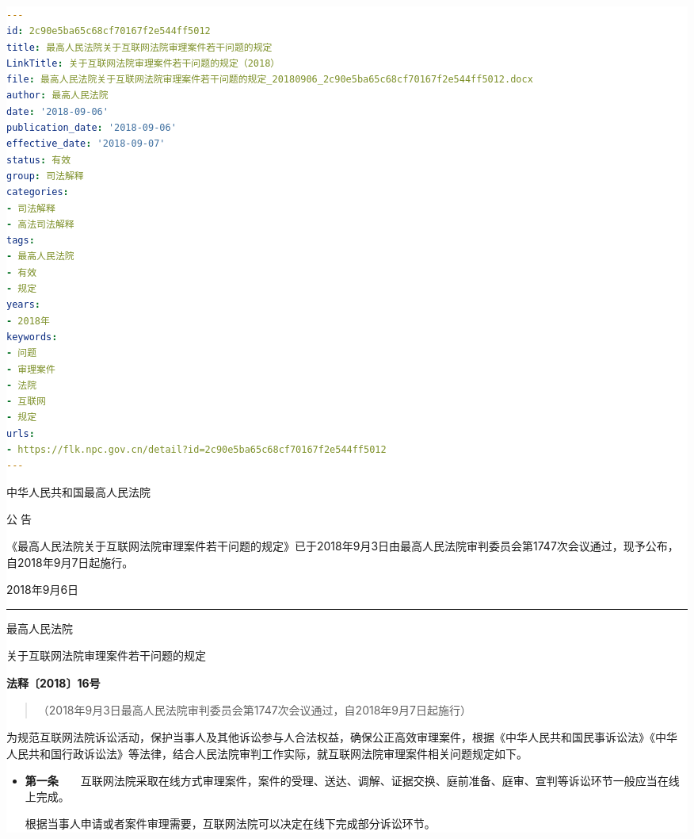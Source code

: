 ```yaml
---
id: 2c90e5ba65c68cf70167f2e544ff5012
title: 最高人民法院关于互联网法院审理案件若干问题的规定
LinkTitle: 关于互联网法院审理案件若干问题的规定（2018）
file: 最高人民法院关于互联网法院审理案件若干问题的规定_20180906_2c90e5ba65c68cf70167f2e544ff5012.docx
author: 最高人民法院
date: '2018-09-06'
publication_date: '2018-09-06'
effective_date: '2018-09-07'
status: 有效
group: 司法解释
categories:
- 司法解释
- 高法司法解释
tags:
- 最高人民法院
- 有效
- 规定
years:
- 2018年
keywords:
- 问题
- 审理案件
- 法院
- 互联网
- 规定
urls:
- https://flk.npc.gov.cn/detail?id=2c90e5ba65c68cf70167f2e544ff5012
---
```


中华人民共和国最高人民法院

公 告

《最高人民法院关于互联网法院审理案件若干问题的规定》已于2018年9月3日由最高人民法院审判委员会第1747次会议通过，现予公布，自2018年9月7日起施行。

2018年9月6日

---

最高人民法院

关于互联网法院审理案件若干问题的规定

**法释〔2018〕16号**

> （2018年9月3日最高人民法院审判委员会第1747次会议通过，自2018年9月7日起施行）

为规范互联网法院诉讼活动，保护当事人及其他诉讼参与人合法权益，确保公正高效审理案件，根据《中华人民共和国民事诉讼法》《中华人民共和国行政诉讼法》等法律，结合人民法院审判工作实际，就互联网法院审理案件相关问题规定如下。

- **第一条**　　互联网法院采取在线方式审理案件，案件的受理、送达、调解、证据交换、庭前准备、庭审、宣判等诉讼环节一般应当在线上完成。

  根据当事人申请或者案件审理需要，互联网法院可以决定在线下完成部分诉讼环节。
